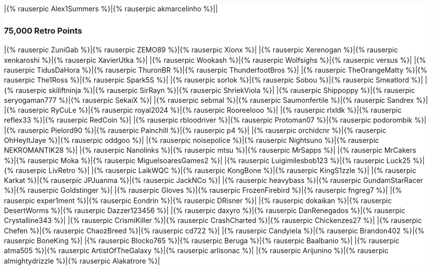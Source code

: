 |{% rauserpic Alex1Summers %}|{% rauserpic akmarcelinho %}||

### 75,000 Retro Points

|{% rauserpic ZuniGab %}|{% rauserpic ZEMO89 %}|{% rauserpic Xionx %}|
|{% rauserpic Xerenogan %}|{% rauserpic xenkaroshi %}|{% rauserpic XavierUtka %}|
|{% rauserpic Wookash %}|{% rauserpic Wolfsighs %}|{% rauserpic versus %}|
|{% rauserpic TidusDaHora %}|{% rauserpic ThuronBR %}|{% rauserpic ThunderfootBros %}|
|{% rauserpic TheOrangeMatty %}|{% rauserpic The1Ross %}|{% rauserpic Spark5S %}|
|{% rauserpic sorlok %}|{% rauserpic Sobou %}|{% rauserpic Smeatlord %}|
|{% rauserpic skiliftninja %}|{% rauserpic SirRayn %}|{% rauserpic ShriekViola %}|
|{% rauserpic Shippoppy %}|{% rauserpic seryogaman777 %}|{% rauserpic SekaiX %}|
|{% rauserpic sebmal %}|{% rauserpic Saumonfertile %}|{% rauserpic Sandrex %}|
|{% rauserpic RyCuLe %}|{% rauserpic royal2024 %}|{% rauserpic Rooreelooo %}|
|{% rauserpic rlxldk %}|{% rauserpic reflex33 %}|{% rauserpic RedCoin %}|
|{% rauserpic rbloodriver %}|{% rauserpic Protoman07 %}|{% rauserpic podorombik %}|
|{% rauserpic Pielord90 %}|{% rauserpic Painchill %}|{% rauserpic p4 %}|
|{% rauserpic orchidcnr %}|{% rauserpic OhHeyItJaye %}|{% rauserpic oddgoo %}|
|{% rauserpic noisepolice %}|{% rauserpic Nightsuno %}|{% rauserpic NEKROMANTIK28 %}|
|{% rauserpic Nanolinks %}|{% rauserpic mtsu %}|{% rauserpic MrSapps %}|
|{% rauserpic MrCakers %}|{% rauserpic Moka %}|{% rauserpic MiguelsoaresGames2 %}|
|{% rauserpic Luigimilesbob123 %}|{% rauserpic Luck25 %}|{% rauserpic LivRetro %}|
|{% rauserpic LaikWQC %}|{% rauserpic KongBone %}|{% rauserpic KingS1zzle %}|
|{% rauserpic Karkat %}|{% rauserpic JPJuanma %}|{% rauserpic JackNCo %}|
|{% rauserpic heavybass %}|{% rauserpic GundamStarRacer %}|{% rauserpic Goldstinger %}|
|{% rauserpic Gloves %}|{% rauserpic FrozenFirebird %}|{% rauserpic fngreg7 %}|
|{% rauserpic exper1ment %}|{% rauserpic Eondrin %}|{% rauserpic DRisner %}|
|{% rauserpic dokaikan %}|{% rauserpic DesertWorms %}|{% rauserpic Dazzer123456 %}|
|{% rauserpic daxyro %}|{% rauserpic DanRenegados %}|{% rauserpic Crystalline343 %}|
|{% rauserpic CrismiKiller %}|{% rauserpic CrashCharted %}|{% rauserpic Chickenzes27 %}|
|{% rauserpic Chefen %}|{% rauserpic ChaozBreed %}|{% rauserpic cd722 %}|
|{% rauserpic Candyiela %}|{% rauserpic Brandon402 %}|{% rauserpic BoneKing %}|
|{% rauserpic Blocko765 %}|{% rauserpic Beruga %}|{% rauserpic Baalbanio %}|
|{% rauserpic atma505 %}|{% rauserpic ArtistOfTheGalaxy %}|{% rauserpic arlisonac %}|
|{% rauserpic Arijunino %}|{% rauserpic almightydrizzle %}|{% rauserpic Alakatrore %}|
